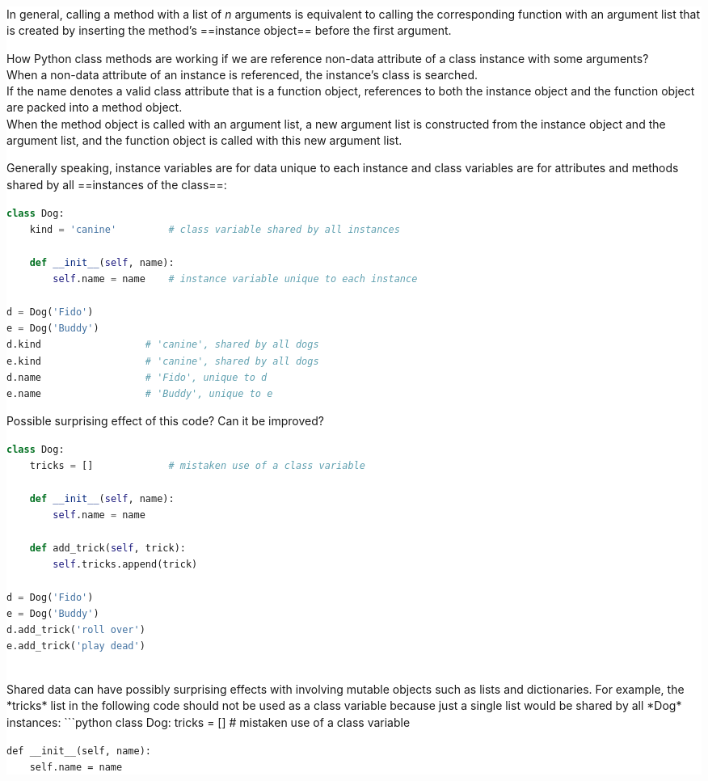 ```python
```

In general, calling a method with a list of *n* arguments is equivalent to
calling the corresponding function with an argument list that is created by
inserting the method’s ==instance object== before the first argument.

How Python class methods are working if we are reference non-data attribute of
a class instance with some arguments?
<br class="f">
When a non-data attribute of an instance is referenced, the instance’s class is
searched.
\
If the name denotes a valid class attribute that is a function object,
references to both the instance object and the function object are packed into a
method object.
\
When the method object is called with an argument list, a new argument list is
constructed from the instance object and the argument list, and the function
object is called with this new argument list.


Generally speaking, instance variables are for data unique to each instance and
class variables are for attributes and methods shared by all
==instances of the class==:

```python
class Dog:
    kind = 'canine'         # class variable shared by all instances

    def __init__(self, name):
        self.name = name    # instance variable unique to each instance

d = Dog('Fido')
e = Dog('Buddy')
d.kind                  # 'canine', shared by all dogs
e.kind                  # 'canine', shared by all dogs
d.name                  # 'Fido', unique to d
e.name                  # 'Buddy', unique to e
```

Possible surprising effect of this code? Can it be improved?
```python
class Dog:
    tricks = []             # mistaken use of a class variable

    def __init__(self, name):
        self.name = name

    def add_trick(self, trick):
        self.tricks.append(trick)

d = Dog('Fido')
e = Dog('Buddy')
d.add_trick('roll over')
e.add_trick('play dead')
```
<br class="f">
Shared data can have possibly surprising effects with involving mutable objects
such as lists and dictionaries. For example, the *tricks* list in the following
code should not be used as a class variable because just a single list would be
shared by all *Dog* instances:
```python
class Dog:
    tricks = []             # mistaken use of a class variable

    def __init__(self, name):
        self.name = name
```
